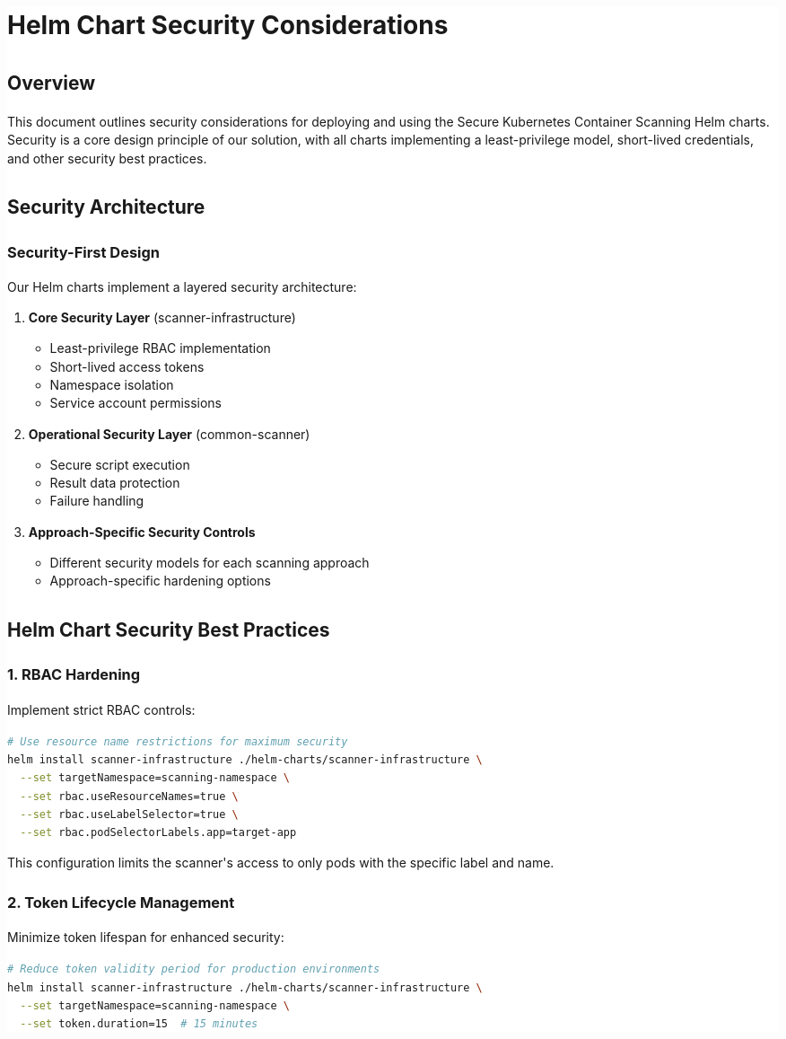 # Helm Chart Security Considerations

## Overview

This document outlines security considerations for deploying and using the Secure Kubernetes Container Scanning Helm charts. Security is a core design principle of our solution, with all charts implementing a least-privilege model, short-lived credentials, and other security best practices.

## Security Architecture

### Security-First Design

Our Helm charts implement a layered security architecture:

1. **Core Security Layer** (scanner-infrastructure)
   - Least-privilege RBAC implementation
   - Short-lived access tokens
   - Namespace isolation
   - Service account permissions

2. **Operational Security Layer** (common-scanner)
   - Secure script execution
   - Result data protection
   - Failure handling

3. **Approach-Specific Security Controls**
   - Different security models for each scanning approach
   - Approach-specific hardening options

## Helm Chart Security Best Practices

### 1. RBAC Hardening

Implement strict RBAC controls:

```bash
# Use resource name restrictions for maximum security
helm install scanner-infrastructure ./helm-charts/scanner-infrastructure \
  --set targetNamespace=scanning-namespace \
  --set rbac.useResourceNames=true \
  --set rbac.useLabelSelector=true \
  --set rbac.podSelectorLabels.app=target-app
```

This configuration limits the scanner's access to only pods with the specific label and name.

### 2. Token Lifecycle Management

Minimize token lifespan for enhanced security:

```bash
# Reduce token validity period for production environments
helm install scanner-infrastructure ./helm-charts/scanner-infrastructure \
  --set targetNamespace=scanning-namespace \
  --set token.duration=15  # 15 minutes
```
